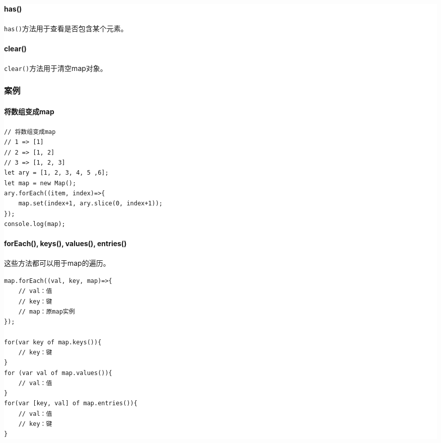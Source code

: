 #### has()

`has()`方法用于查看是否包含某个元素。

#### clear()

`clear()`方法用于清空map对象。

### 案例

#### 将数组变成map

```
// 将数组变成map
// 1 => [1]
// 2 => [1, 2]
// 3 => [1, 2, 3]
let ary = [1, 2, 3, 4, 5 ,6];
let map = new Map();
ary.forEach((item, index)=>{
	map.set(index+1, ary.slice(0, index+1));
});
console.log(map);
```

#### forEach(), keys(), values(), entries()

这些方法都可以用于map的遍历。

```
map.forEach((val, key, map)=>{
	// val：值
	// key：键
	// map：原map实例
});

for(var key of map.keys()){
	// key：键
}
for (var val of map.values()){
	// val：值
}
for(var [key, val] of map.entries()){
	// val：值
	// key：键
}
```